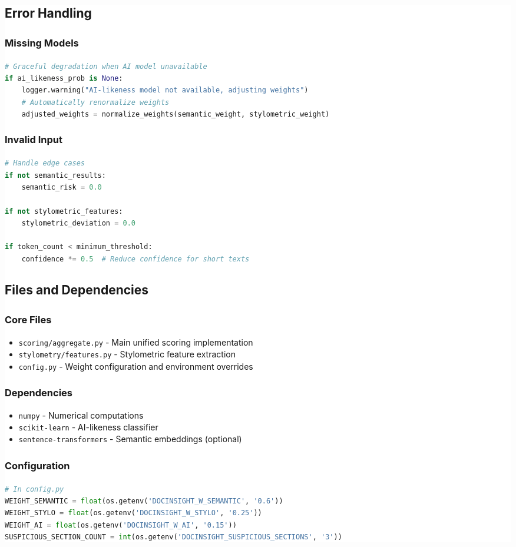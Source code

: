 ## Error Handling

### Missing Models

```python
# Graceful degradation when AI model unavailable
if ai_likeness_prob is None:
    logger.warning("AI-likeness model not available, adjusting weights")
    # Automatically renormalize weights
    adjusted_weights = normalize_weights(semantic_weight, stylometric_weight)
```

### Invalid Input

```python
# Handle edge cases
if not semantic_results:
    semantic_risk = 0.0
    
if not stylometric_features:
    stylometric_deviation = 0.0
    
if token_count < minimum_threshold:
    confidence *= 0.5  # Reduce confidence for short texts
```

## Files and Dependencies

### Core Files

- `scoring/aggregate.py` - Main unified scoring implementation
- `stylometry/features.py` - Stylometric feature extraction
- `config.py` - Weight configuration and environment overrides

### Dependencies

- `numpy` - Numerical computations
- `scikit-learn` - AI-likeness classifier
- `sentence-transformers` - Semantic embeddings (optional)

### Configuration

```python
# In config.py
WEIGHT_SEMANTIC = float(os.getenv('DOCINSIGHT_W_SEMANTIC', '0.6'))
WEIGHT_STYLO = float(os.getenv('DOCINSIGHT_W_STYLO', '0.25'))  
WEIGHT_AI = float(os.getenv('DOCINSIGHT_W_AI', '0.15'))
SUSPICIOUS_SECTION_COUNT = int(os.getenv('DOCINSIGHT_SUSPICIOUS_SECTIONS', '3'))
```